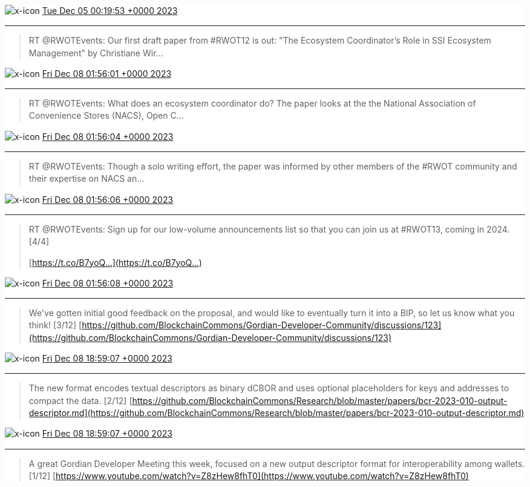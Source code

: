 <img src="{{ site.url }}{{ site.baseurl }}/assets/images/media/tweet.ico" alt="x-icon" width="30" /> [Tue Dec 05 00:19:53 +0000 2023](https://twitter.com/ChristopherA/status/1731830717922078780)

----

> RT @RWOTEvents: Our first draft paper from #RWOT12 is out: "The Ecosystem Coordinator’s Role in SSI Ecosystem Management" by Christiane Wir…

<img src="{{ site.url }}{{ site.baseurl }}/assets/images/media/tweet.ico" alt="x-icon" width="30" /> [Fri Dec 08 01:56:01 +0000 2023](https://twitter.com/ChristopherA/status/1732942074310451585)

----

> RT @RWOTEvents: What does an ecosystem coordinator do? The paper looks at the the National Association of Convenience Stores (NACS), Open C…

<img src="{{ site.url }}{{ site.baseurl }}/assets/images/media/tweet.ico" alt="x-icon" width="30" /> [Fri Dec 08 01:56:04 +0000 2023](https://twitter.com/ChristopherA/status/1732942085001785536)

----

> RT @RWOTEvents: Though a solo writing effort, the paper was informed by other members of the #RWOT community and their expertise on NACS an…

<img src="{{ site.url }}{{ site.baseurl }}/assets/images/media/tweet.ico" alt="x-icon" width="30" /> [Fri Dec 08 01:56:06 +0000 2023](https://twitter.com/ChristopherA/status/1732942094803796450)

----

> RT @RWOTEvents: Sign up for our low-volume announcements list so that you can join us at #RWOT13, coming in 2024. [4/4]  
>   
> [https://t.co/B7yoQ…](https://t.co/B7yoQ…)

<img src="{{ site.url }}{{ site.baseurl }}/assets/images/media/tweet.ico" alt="x-icon" width="30" /> [Fri Dec 08 01:56:08 +0000 2023](https://twitter.com/ChristopherA/status/1732942104656244771)

----

> We've gotten initial good feedback on the proposal, and would like to eventually turn it into a BIP, so let us know what you think! [3/12] [https://github.com/BlockchainCommons/Gordian-Developer-Community/discussions/123](https://github.com/BlockchainCommons/Gordian-Developer-Community/discussions/123)

<img src="{{ site.url }}{{ site.baseurl }}/assets/images/media/tweet.ico" alt="x-icon" width="30" /> [Fri Dec 08 18:59:07 +0000 2023](https://twitter.com/ChristopherA/status/1733199546937983374)

----

> The new format encodes textual descriptors as binary dCBOR  and uses optional placeholders for keys and addresses to compact the data. [2/12] [https://github.com/BlockchainCommons/Research/blob/master/papers/bcr-2023-010-output-descriptor.md](https://github.com/BlockchainCommons/Research/blob/master/papers/bcr-2023-010-output-descriptor.md)

<img src="{{ site.url }}{{ site.baseurl }}/assets/images/media/tweet.ico" alt="x-icon" width="30" /> [Fri Dec 08 18:59:07 +0000 2023](https://twitter.com/ChristopherA/status/1733199545453199681)

----

> A great Gordian Developer Meeting this week, focused on a new output descriptor format for interoperability among wallets. [1/12] [https://www.youtube.com/watch?v=Z8zHew8fhT0](https://www.youtube.com/watch?v=Z8zHew8fhT0)
